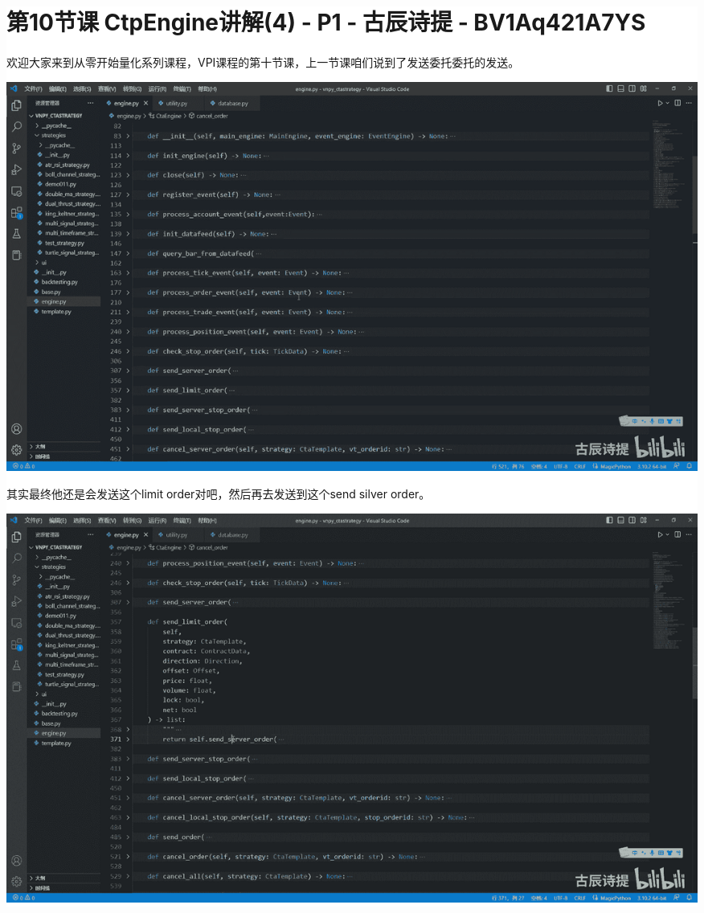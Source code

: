 # 第10节课 CtpEngine讲解(4) - P1 - 古辰诗提 - BV1Aq421A7YS

欢迎大家来到从零开始量化系列课程，VPI课程的第十节课，上一节课咱们说到了发送委托委托的发送。

![](img/29eac973bbb958b710be05dc9a782807_1.png)

其实最终他还是会发送这个limit order对吧，然后再去发送到这个send silver order。



![](img/29eac973bbb958b710be05dc9a782807_3.png)
